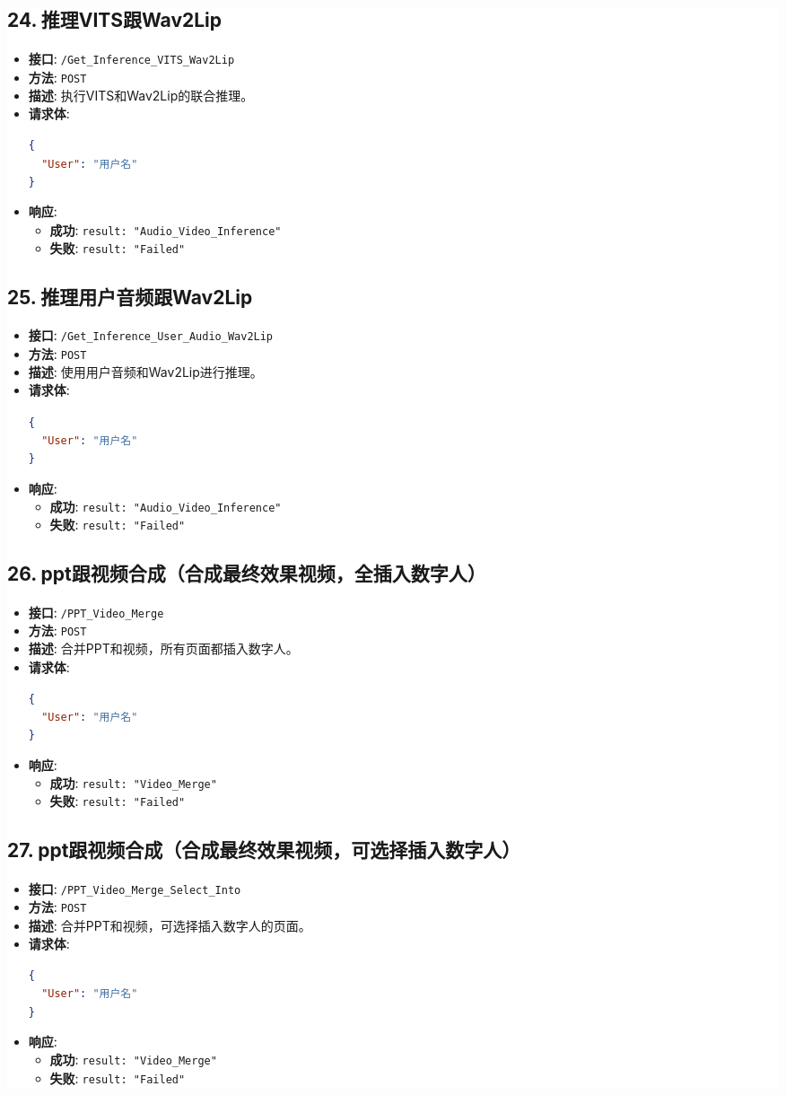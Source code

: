 ## 24. 推理VITS跟Wav2Lip
- **接口**: `/Get_Inference_VITS_Wav2Lip`
- **方法**: `POST`
- **描述**: 执行VITS和Wav2Lip的联合推理。
- **请求体**:
  ```json
  {
    "User": "用户名"
  }
  ```
- **响应**:
  - **成功**: `result: "Audio_Video_Inference"`
  - **失败**: `result: "Failed"`

## 25. 推理用户音频跟Wav2Lip
- **接口**: `/Get_Inference_User_Audio_Wav2Lip`
- **方法**: `POST`
- **描述**: 使用用户音频和Wav2Lip进行推理。
- **请求体**:
  ```json
  {
    "User": "用户名"
  }
  ```
- **响应**:
  - **成功**: `result: "Audio_Video_Inference"`
  - **失败**: `result: "Failed"`

## 26. ppt跟视频合成（合成最终效果视频，全插入数字人）
- **接口**: `/PPT_Video_Merge`
- **方法**: `POST`
- **描述**: 合并PPT和视频，所有页面都插入数字人。
- **请求体**:
  ```json
  {
    "User": "用户名"
  }
  ```
- **响应**:
  - **成功**: `result: "Video_Merge"`
  - **失败**: `result: "Failed"`

## 27. ppt跟视频合成（合成最终效果视频，可选择插入数字人）
- **接口**: `/PPT_Video_Merge_Select_Into`
- **方法**: `POST`
- **描述**: 合并PPT和视频，可选择插入数字人的页面。
- **请求体**:
  ```json
  {
    "User": "用户名"
  }
  ```
- **响应**:
  - **成功**: `result: "Video_Merge"`
  - **失败**: `result: "Failed"`
